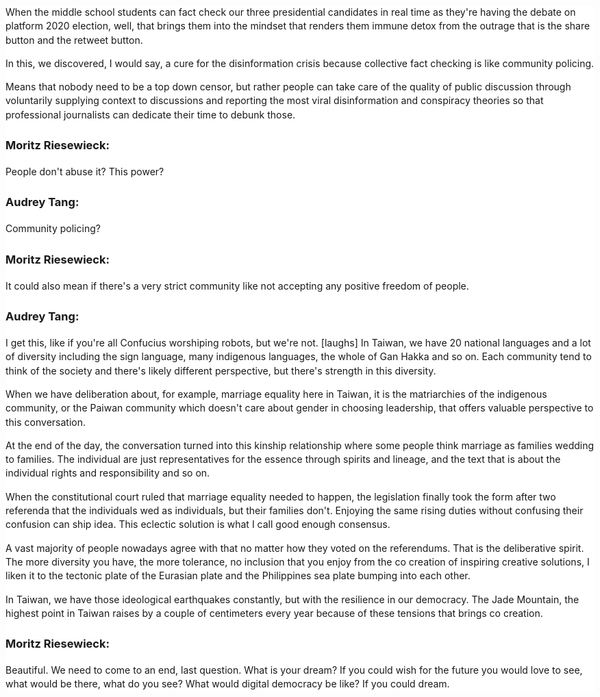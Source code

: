 When the middle school students can fact check our three presidential candidates in real time as they're having the debate on platform 2020 election, well, that brings them into the mindset that renders them immune detox from the outrage that is the share button and the retweet button.

In this, we discovered, I would say, a cure for the disinformation crisis because collective fact checking is like community policing.

Means that nobody need to be a top down censor, but rather people can take care of the quality of public discussion through voluntarily supplying context to discussions and reporting the most viral disinformation and conspiracy theories so that professional journalists can dedicate their time to debunk those.

### Moritz Riesewieck:
People don't abuse it? This power?

### Audrey Tang:
Community policing?

### Moritz Riesewieck:
It could also mean if there's a very strict community like not accepting any positive freedom of people.

### Audrey Tang:
I get this, like if you're all Confucius worshiping robots, but we're not. [laughs] In Taiwan, we have 20 national languages and a lot of diversity including the sign language, many indigenous languages, the whole of Gan Hakka and so on. Each community tend to think of the society and there's likely different perspective, but there's strength in this diversity.

When we have deliberation about, for example, marriage equality here in Taiwan, it is the matriarchies of the indigenous community, or the Paiwan community which doesn't care about gender in choosing leadership, that offers valuable perspective to this conversation.

At the end of the day, the conversation turned into this kinship relationship where some people think marriage as families wedding to families. The individual are just representatives for the essence through spirits and lineage, and the text that is about the individual rights and responsibility and so on.

When the constitutional court ruled that marriage equality needed to happen, the legislation finally took the form after two referenda that the individuals wed as individuals, but their families don't. Enjoying the same rising duties without confusing their confusion can ship idea. This eclectic solution is what I call good enough consensus.

A vast majority of people nowadays agree with that no matter how they voted on the referendums. That is the deliberative spirit. The more diversity you have, the more tolerance, no inclusion that you enjoy from the co creation of inspiring creative solutions, I liken it to the tectonic plate of the Eurasian plate and the Philippines sea plate bumping into each other.

In Taiwan, we have those ideological earthquakes constantly, but with the resilience in our democracy. The Jade Mountain, the highest point in Taiwan raises by a couple of centimeters every year because of these tensions that brings co creation.

### Moritz Riesewieck:
Beautiful. We need to come to an end, last question. What is your dream? If you could wish for the future you would love to see, what would be there, what do you see? What would digital democracy be like? If you could dream.

